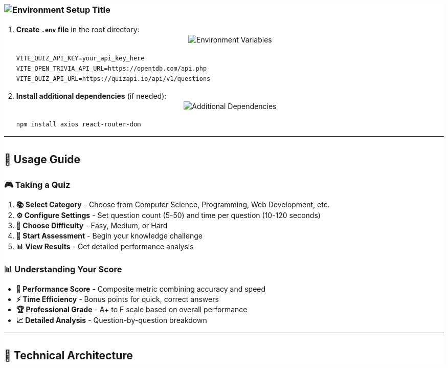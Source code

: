 ### <img src="https://readme-typing-svg.herokuapp.com?font=Roboto&weight=700&size=22&duration=2000&pause=1000&color=764BA2&background=FFFFFF00&vCenter=true&repeat=false&width=435&height=35&lines=🔧+Environment+Setup" alt="Environment Setup Title" />

<div align="left">
  <ol>
    <li>
      <strong>Create <code>.env</code> file</strong> in the root directory:
      <div align="center">
        <img src="https://readme-typing-svg.herokuapp.com?font=Fira+Code&size=16&duration=3000&pause=1000&color=667EEA&center=true&multiline=true&width=500&height=90&lines=VITE_QUIZ_API_KEY=your_api_key_here;VITE_OPEN_TRIVIA_API_URL=https%3A%2F%2Fopentdb.com%2Fapi.php;VITE_QUIZ_API_URL=https%3A%2F%2Fquizapi.io%2Fapi%2Fv1%2Fquestions" alt="Environment Variables" />
      </div>
      <pre><code>VITE_QUIZ_API_KEY=your_api_key_here
VITE_OPEN_TRIVIA_API_URL=https://opentdb.com/api.php
VITE_QUIZ_API_URL=https://quizapi.io/api/v1/questions</code></pre>
    </li>
    <li>
      <strong>Install additional dependencies</strong> (if needed):
      <div align="center">
        <img src="https://readme-typing-svg.herokuapp.com?font=Fira+Code&size=16&duration=2000&pause=500&color=F83D5C&center=true&width=500&height=30&lines=npm+install+axios+react-router-dom" alt="Additional Dependencies" />
      </div>
      <pre><code>npm install axios react-router-dom</code></pre>
    </li>
  </ol>
</div>

---

## 🎯 Usage Guide

### 🎮 **Taking a Quiz**

1. **📚 Select Category** - Choose from Computer Science, Programming, Web Development, etc.
2. **⚙️ Configure Settings** - Set question count (5-50) and time per question (10-120 seconds)
3. **🎯 Choose Difficulty** - Easy, Medium, or Hard
4. **🚀 Start Assessment** - Begin your knowledge challenge
5. **📊 View Results** - Get detailed performance analysis

### 📊 **Understanding Your Score**

- **🎯 Performance Score** - Composite metric combining accuracy and speed
- **⚡ Time Efficiency** - Bonus points for quick, correct answers
- **🏆 Professional Grade** - A+ to F scale based on overall performance
- **📈 Detailed Analysis** - Question-by-question breakdown

---

## 🔧 Technical Architecture
